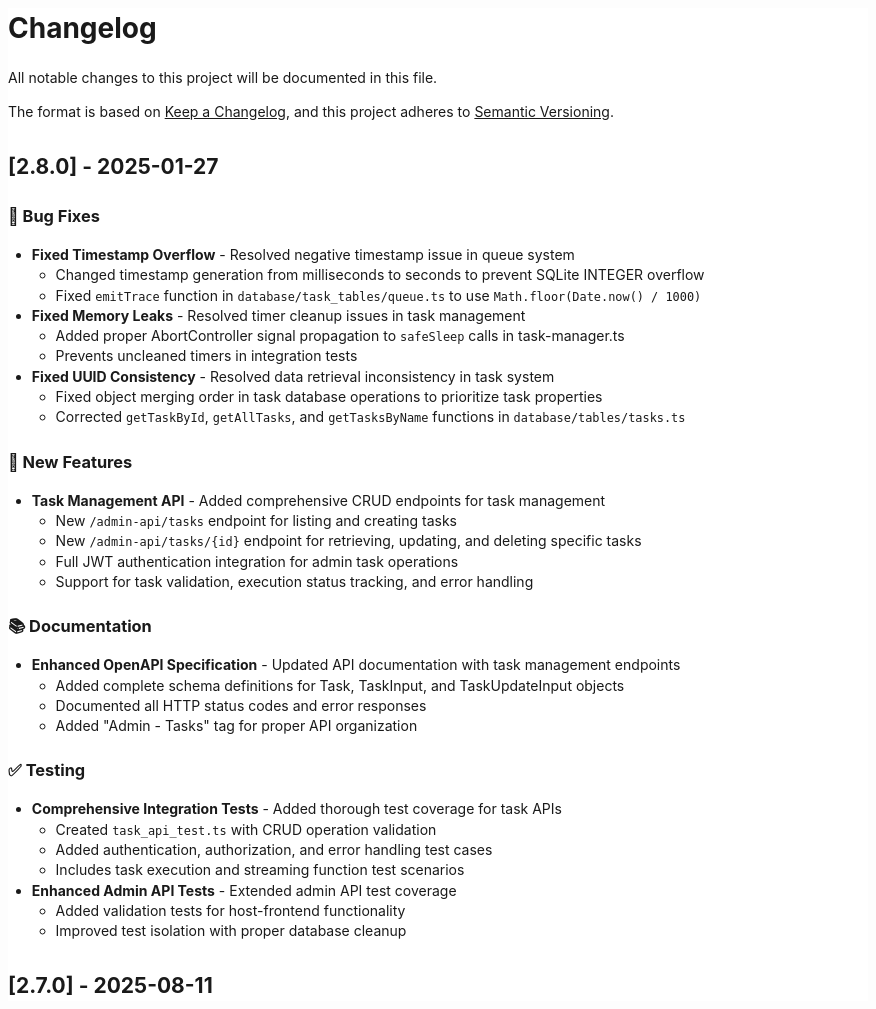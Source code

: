 # Changelog

All notable changes to this project will be documented in this file.

The format is based on [Keep a Changelog](https://keepachangelog.com/en/1.0.0/),
and this project adheres to [Semantic Versioning](https://semver.org/spec/v2.0.0.html).

## [2.8.0] - 2025-01-27

### 🐛 Bug Fixes

- **Fixed Timestamp Overflow** - Resolved negative timestamp issue in queue system
  - Changed timestamp generation from milliseconds to seconds to prevent SQLite INTEGER overflow
  - Fixed `emitTrace` function in `database/task_tables/queue.ts` to use `Math.floor(Date.now() / 1000)`
- **Fixed Memory Leaks** - Resolved timer cleanup issues in task management
  - Added proper AbortController signal propagation to `safeSleep` calls in task-manager.ts
  - Prevents uncleaned timers in integration tests
- **Fixed UUID Consistency** - Resolved data retrieval inconsistency in task system
  - Fixed object merging order in task database operations to prioritize task properties
  - Corrected `getTaskById`, `getAllTasks`, and `getTasksByName` functions in `database/tables/tasks.ts`

### 🚀 New Features

- **Task Management API** - Added comprehensive CRUD endpoints for task management
  - New `/admin-api/tasks` endpoint for listing and creating tasks
  - New `/admin-api/tasks/{id}` endpoint for retrieving, updating, and deleting specific tasks
  - Full JWT authentication integration for admin task operations
  - Support for task validation, execution status tracking, and error handling

### 📚 Documentation

- **Enhanced OpenAPI Specification** - Updated API documentation with task management endpoints
  - Added complete schema definitions for Task, TaskInput, and TaskUpdateInput objects
  - Documented all HTTP status codes and error responses
  - Added "Admin - Tasks" tag for proper API organization

### ✅ Testing

- **Comprehensive Integration Tests** - Added thorough test coverage for task APIs
  - Created `task_api_test.ts` with CRUD operation validation
  - Added authentication, authorization, and error handling test cases
  - Includes task execution and streaming function test scenarios
- **Enhanced Admin API Tests** - Extended admin API test coverage
  - Added validation tests for host-frontend functionality
  - Improved test isolation with proper database cleanup

## [2.7.0] - 2025-08-11
